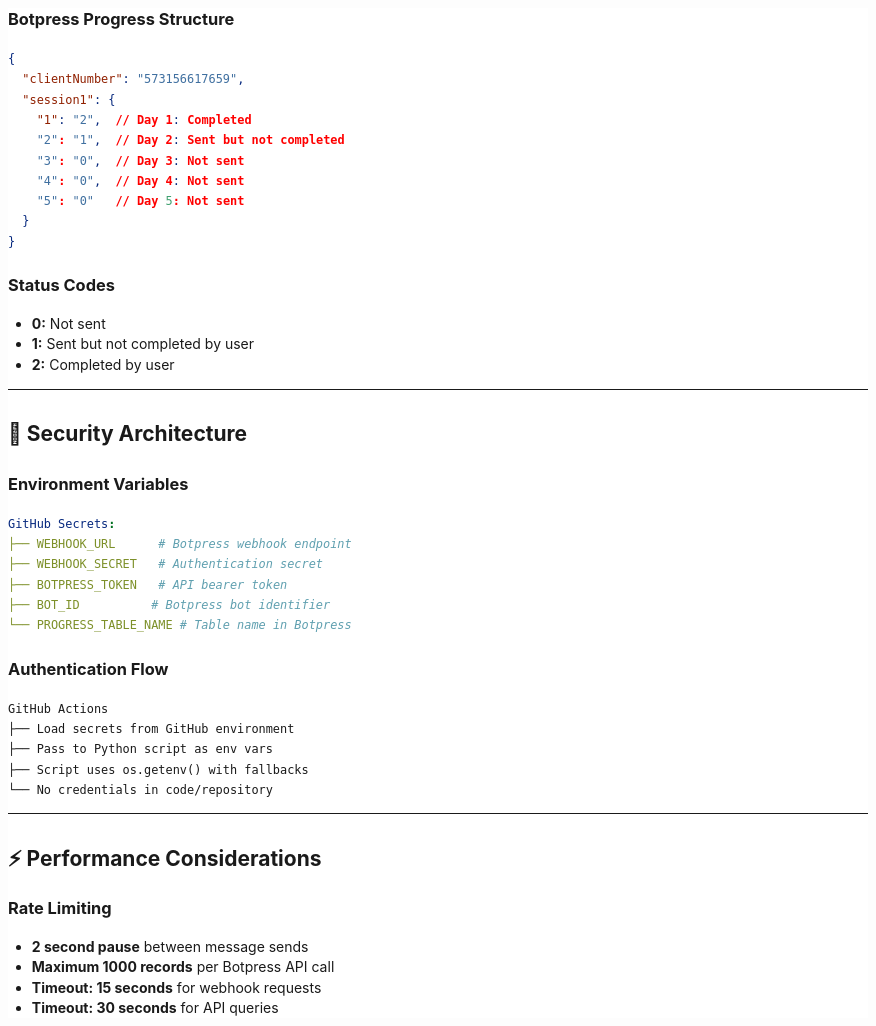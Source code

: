 ### **Botpress Progress Structure**
```json
{
  "clientNumber": "573156617659",
  "session1": {
    "1": "2",  // Day 1: Completed
    "2": "1",  // Day 2: Sent but not completed
    "3": "0",  // Day 3: Not sent
    "4": "0",  // Day 4: Not sent
    "5": "0"   // Day 5: Not sent
  }
}
```

### **Status Codes**
- **0:** Not sent
- **1:** Sent but not completed by user
- **2:** Completed by user

---

## 🔐 Security Architecture

### **Environment Variables**
```yaml
GitHub Secrets:
├── WEBHOOK_URL      # Botpress webhook endpoint
├── WEBHOOK_SECRET   # Authentication secret
├── BOTPRESS_TOKEN   # API bearer token
├── BOT_ID          # Botpress bot identifier
└── PROGRESS_TABLE_NAME # Table name in Botpress
```

### **Authentication Flow**
```
GitHub Actions
├── Load secrets from GitHub environment
├── Pass to Python script as env vars
├── Script uses os.getenv() with fallbacks
└── No credentials in code/repository
```

---

## ⚡ Performance Considerations

### **Rate Limiting**
- **2 second pause** between message sends
- **Maximum 1000 records** per Botpress API call
- **Timeout: 15 seconds** for webhook requests
- **Timeout: 30 seconds** for API queries
